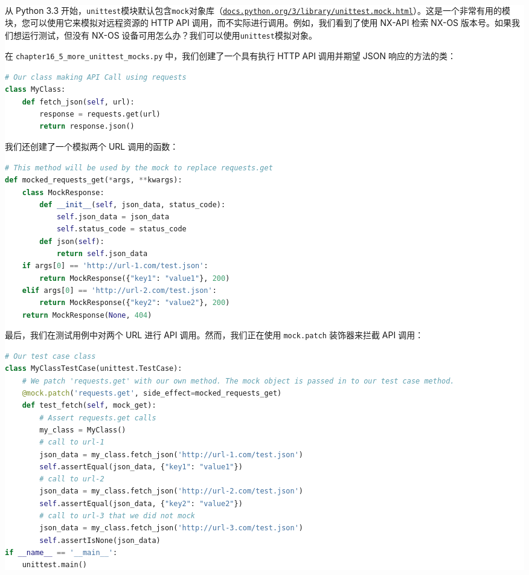 
从 Python 3.3 开始，`unittest`模块默认包含`mock`对象库（[`docs.python.org/3/library/unittest.mock.html`](https://docs.python.org/3/library/unittest.mock.html)）。这是一个非常有用的模块，您可以使用它来模拟对远程资源的 HTTP API 调用，而不实际进行调用。例如，我们看到了使用 NX-API 检索 NX-OS 版本号。如果我们想运行测试，但没有 NX-OS 设备可用怎么办？我们可以使用`unittest`模拟对象。

在 `chapter16_5_more_unittest_mocks.py` 中，我们创建了一个具有执行 HTTP API 调用并期望 JSON 响应的方法的类：

```py
# Our class making API Call using requests
class MyClass:
    def fetch_json(self, url):
        response = requests.get(url)
        return response.json() 
```

我们还创建了一个模拟两个 URL 调用的函数：

```py
# This method will be used by the mock to replace requests.get
def mocked_requests_get(*args, **kwargs):
    class MockResponse:
        def __init__(self, json_data, status_code):
            self.json_data = json_data
            self.status_code = status_code
        def json(self):
            return self.json_data
    if args[0] == 'http://url-1.com/test.json':
        return MockResponse({"key1": "value1"}, 200)
    elif args[0] == 'http://url-2.com/test.json':
        return MockResponse({"key2": "value2"}, 200)
    return MockResponse(None, 404) 
```

最后，我们在测试用例中对两个 URL 进行 API 调用。然而，我们正在使用 `mock.patch` 装饰器来拦截 API 调用：

```py
# Our test case class
class MyClassTestCase(unittest.TestCase):
    # We patch 'requests.get' with our own method. The mock object is passed in to our test case method.
    @mock.patch('requests.get', side_effect=mocked_requests_get)
    def test_fetch(self, mock_get):
        # Assert requests.get calls
        my_class = MyClass()
        # call to url-1
        json_data = my_class.fetch_json('http://url-1.com/test.json')
        self.assertEqual(json_data, {"key1": "value1"})
        # call to url-2
        json_data = my_class.fetch_json('http://url-2.com/test.json')
        self.assertEqual(json_data, {"key2": "value2"})
        # call to url-3 that we did not mock
        json_data = my_class.fetch_json('http://url-3.com/test.json')
        self.assertIsNone(json_data)
if __name__ == '__main__':
    unittest.main() 
```
